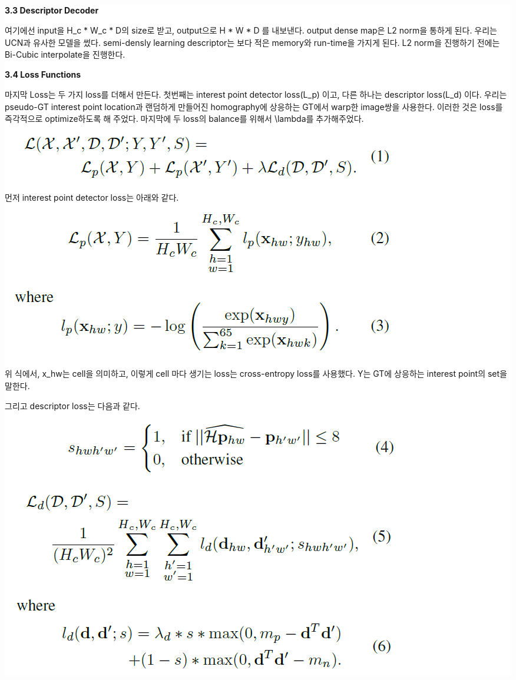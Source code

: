 __3.3 Descriptor Decoder__

 여기에선 input을 H_c * W_c * D의 size로 받고, output으로 H * W * D 를 내보낸다. output dense map은 L2 norm을 통하게 된다. 우리는 UCN과 유사한 모델을 썼다. semi-densly learning descriptor는 보다 적은 memory와 run-time을 가지게 된다. L2 norm을 진행하기 전에는 Bi-Cubic interpolate을 진행한다.

__3.4 Loss Functions__

 마지막 Loss는 두 가지 loss를 더해서 만든다. 첫번째는 interest point detector loss(L_p) 이고, 다른 하나는 descriptor loss(L_d) 이다. 우리는 pseudo-GT interest point location과 랜덤하게 만들어진 homography에 상응하는 GT에서 warp한 image쌍을 사용한다. 이러한 것은 loss를 즉각적으로 optimize하도록 해 주었다. 마지막에 두 loss의 balance를 위해서 \lambda를 추가해주었다.

![img4](https://raw.githubusercontent.com/ReaperMaKNaE/reapermaknae.github.io/main/assets/img/20210118-4.PNG)

 먼저 interest point detector loss는 아래와 같다.

![img5](https://raw.githubusercontent.com/ReaperMaKNaE/reapermaknae.github.io/main/assets/img/20210118-5.PNG)

 위 식에서, x_hw는 cell을 의미하고, 이렇게 cell 마다 생기는 loss는 cross-entropy loss를 사용했다. Y는 GT에 상응하는 interest point의 set을 말한다.

 그리고 descriptor loss는 다음과 같다.

![img6](https://raw.githubusercontent.com/ReaperMaKNaE/reapermaknae.github.io/main/assets/img/20210118-6.PNG)

![img7](https://raw.githubusercontent.com/ReaperMaKNaE/reapermaknae.github.io/main/assets/img/20210118-7.PNG)
